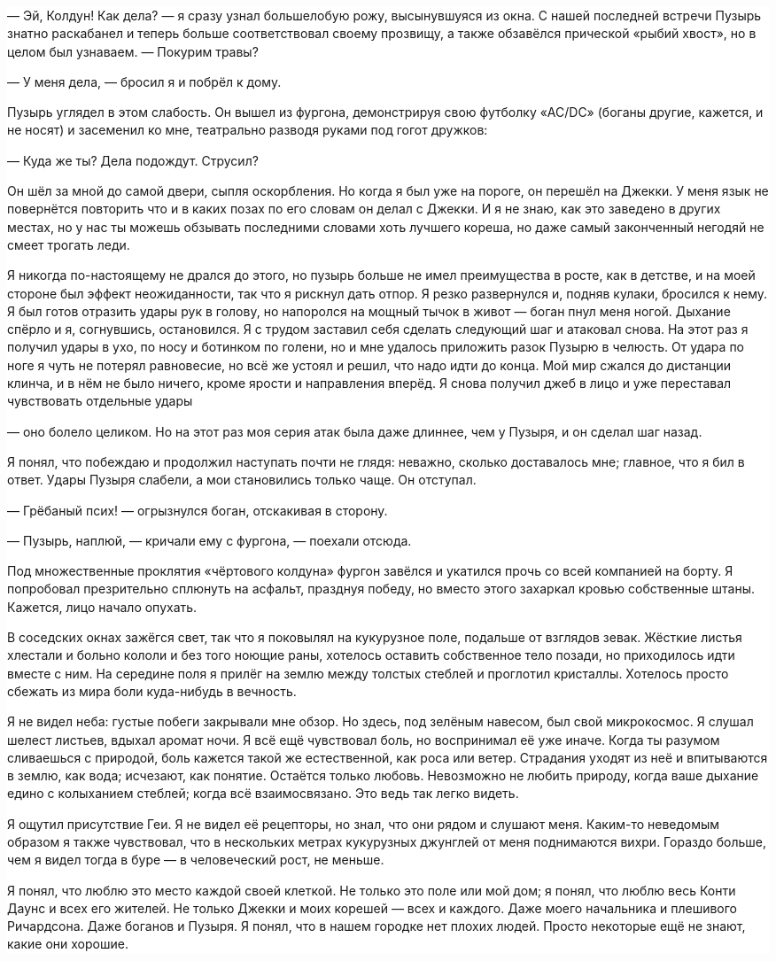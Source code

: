 — Эй, Колдун! Как дела? — я сразу узнал большелобую рожу, высынувшуяся из окна. С нашей последней встречи Пузырь знатно раскабанел и теперь больше соответствовал своему прозвищу, а также обзавёлся прической «рыбий хвост», но в целом был узнаваем. — Покурим травы?

— У меня дела, — бросил я и побрёл к дому.

Пузырь углядел в этом слабость. Он вышел из фургона, демонстрируя свою футболку «AC/DC» (боганы другие, кажется, и не носят) и засеменил ко мне, театрально разводя руками под гогот дружков:

— Куда же ты? Дела подождут. Струсил?

Он шёл за мной до самой двери, сыпля оскорбления. Но когда я был уже на пороге, он перешёл на Джекки. У меня язык не повернётся повторить что и в каких позах по его словам он делал с Джекки. И я не знаю, как это заведено в других местах, но у нас ты можешь обзывать последними словами хоть лучшего кореша, но даже самый законченный негодяй не смеет трогать леди.

Я никогда по-настоящему не дрался до этого, но пузырь больше не имел преимущества в росте, как в детстве, и на моей стороне был эффект неожиданности, так что я рискнул дать отпор. Я резко развернулся и, подняв кулаки, бросился к нему. Я был готов отразить удары рук в голову, но напоролся на мощный тычок в живот — боган пнул меня ногой. Дыхание спёрло и я, согнувшись, остановился. Я с трудом заставил себя сделать следующий шаг и атаковал снова. На этот раз я получил удары в ухо, по носу и ботинком по голени, но и мне удалось приложить разок Пузырю в челюсть. От удара по ноге я чуть не потерял равновесие, но всё же устоял и решил, что надо идти до конца. Мой мир сжался до дистанции клинча, и в нём не было ничего, кроме ярости и направления вперёд. Я снова получил джеб в лицо и уже переставал чувствовать отдельные удары 

— оно болело целиком. Но на этот раз моя серия атак была даже длиннее, чем у Пузыря, и он сделал шаг назад.

Я понял, что побеждаю и продолжил наступать почти не глядя: неважно, сколько доставалось мне; главное, что я бил в ответ. Удары Пузыря слабели, а мои становились только чаще. Он отступал.

— Грёбаный псих! — огрызнулся боган, отскакивая в сторону.

— Пузырь, наплюй, — кричали ему с фургона, — поехали отсюда.

Под множественные проклятия «чёртового колдуна» фургон завёлся и укатился прочь со всей компанией на борту. Я попробовал презрительно сплюнуть на асфальт, празднуя победу, но вместо этого захаркал кровью собственные штаны. Кажется, лицо начало опухать.

В соседских окнах зажёгся свет, так что я поковылял на кукурузное поле, подальше от взглядов зевак. Жёсткие листья хлестали и больно кололи и без того ноющие раны, хотелось оставить собственное тело позади, но приходилось идти вместе с ним. На середине поля я прилёг на землю между толстых стеблей и проглотил кристаллы. Хотелось просто сбежать из мира боли куда-нибудь в вечность.

Я не видел неба: густые побеги закрывали мне обзор. Но здесь, под зелёным навесом, был свой микрокосмос. Я слушал шелест листьев, вдыхал аромат ночи. Я всё ещё чувствовал боль, но воспринимал её уже иначе. Когда ты разумом сливаешься с природой, боль кажется такой же естественной, как роса или ветер. Страдания уходят из неё и впитываются в землю, как вода; исчезают, как понятие. Остаётся только любовь. Невозможно не любить природу, когда ваше дыхание едино с колыханием стеблей; когда всё взаимосвязано. Это ведь так легко видеть.

Я ощутил присутствие Геи. Я не видел её рецепторы, но знал, что они рядом и слушают меня. Каким-то неведомым образом я также чувствовал, что в нескольких метрах кукурузных джунглей от меня поднимаются вихри. Гораздо больше, чем я видел тогда в буре — в человеческий рост, не меньше.

Я понял, что люблю это место каждой своей клеткой. Не только это поле или мой дом; я понял, что люблю весь Конти Даунс и всех его жителей. Не только Джекки и моих корешей — всех и каждого. Даже моего начальника и плешивого Ричардсона. Даже боганов и Пузыря. Я понял, что в нашем городке нет плохих людей. Просто некоторые ещё не знают, какие они хорошие.
